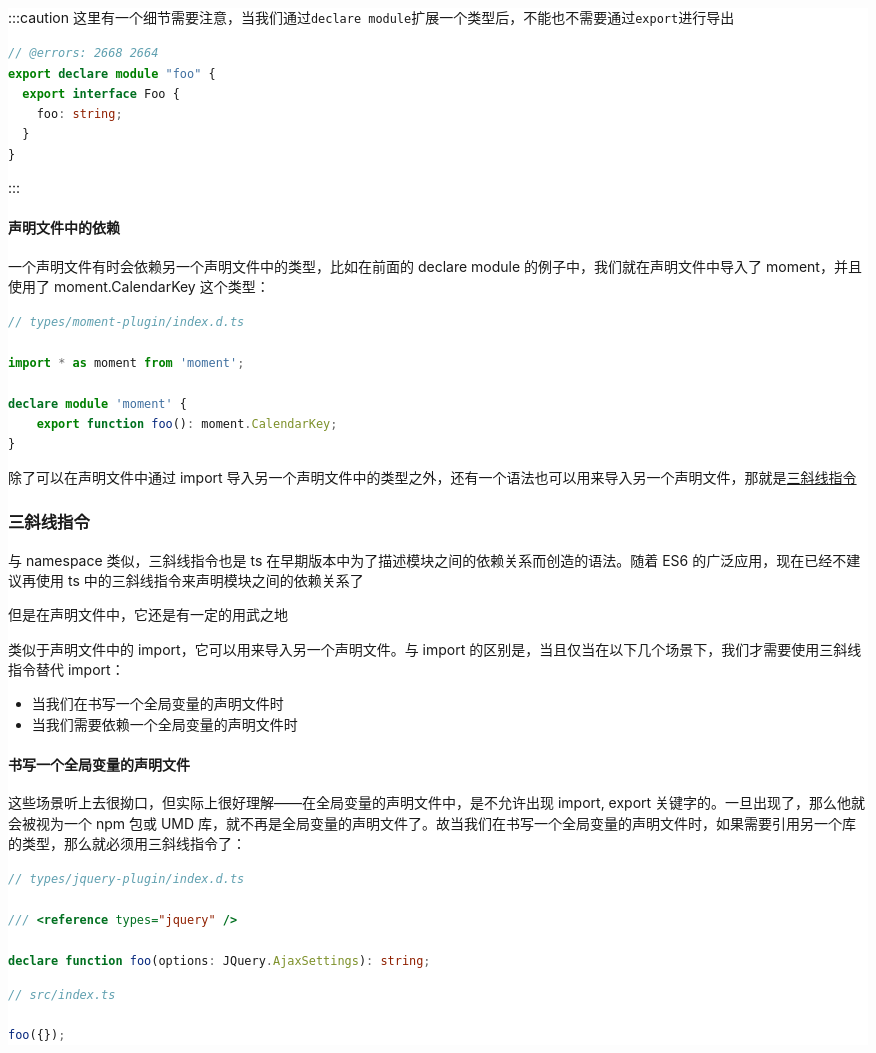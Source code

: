 
:::caution
这里有一个细节需要注意，当我们通过`declare module`扩展一个类型后，不能也不需要通过`export`进行导出
```ts twoslash
// @errors: 2668 2664
export declare module "foo" {
  export interface Foo {
    foo: string;
  }
} 
```
:::

#### 声明文件中的依赖

一个声明文件有时会依赖另一个声明文件中的类型，比如在前面的 declare module 的例子中，我们就在声明文件中导入了 moment，并且使用了 moment.CalendarKey 这个类型：
```ts
// types/moment-plugin/index.d.ts

import * as moment from 'moment';

declare module 'moment' {
    export function foo(): moment.CalendarKey;
}
```

除了可以在声明文件中通过 import 导入另一个声明文件中的类型之外，还有一个语法也可以用来导入另一个声明文件，那就是[三斜线指令](https://www.typescriptlang.org/docs/handbook/triple-slash-directives.html)

### 三斜线指令
与 namespace 类似，三斜线指令也是 ts 在早期版本中为了描述模块之间的依赖关系而创造的语法。随着 ES6 的广泛应用，现在已经不建议再使用 ts 中的三斜线指令来声明模块之间的依赖关系了

但是在声明文件中，它还是有一定的用武之地

类似于声明文件中的 import，它可以用来导入另一个声明文件。与 import 的区别是，当且仅当在以下几个场景下，我们才需要使用三斜线指令替代 import：
- 当我们在书写一个全局变量的声明文件时
- 当我们需要依赖一个全局变量的声明文件时

#### 书写一个全局变量的声明文件

这些场景听上去很拗口，但实际上很好理解——在全局变量的声明文件中，是不允许出现 import, export 关键字的。一旦出现了，那么他就会被视为一个 npm 包或 UMD 库，就不再是全局变量的声明文件了。故当我们在书写一个全局变量的声明文件时，如果需要引用另一个库的类型，那么就必须用三斜线指令了：
```ts
// types/jquery-plugin/index.d.ts

/// <reference types="jquery" />

declare function foo(options: JQuery.AjaxSettings): string;
```

```ts
// src/index.ts

foo({});
```
